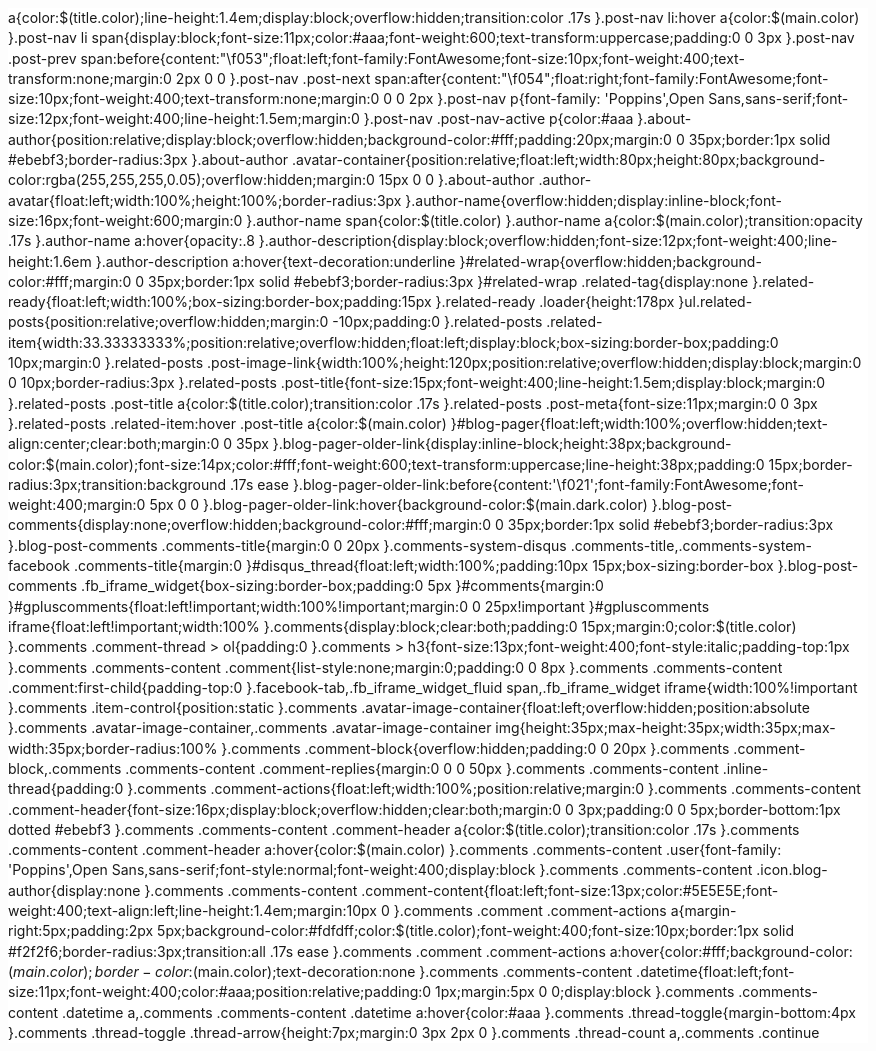a{color:$(title.color);line-height:1.4em;display:block;overflow:hidden;transition:color .17s }.post-nav li:hover a{color:$(main.color) }.post-nav li span{display:block;font-size:11px;color:#aaa;font-weight:600;text-transform:uppercase;padding:0 0 3px }.post-nav .post-prev span:before{content:"\f053";float:left;font-family:FontAwesome;font-size:10px;font-weight:400;text-transform:none;margin:0 2px 0 0 }.post-nav .post-next span:after{content:"\f054";float:right;font-family:FontAwesome;font-size:10px;font-weight:400;text-transform:none;margin:0 0 0 2px }.post-nav p{font-family: 'Poppins',Open Sans,sans-serif;font-size:12px;font-weight:400;line-height:1.5em;margin:0 }.post-nav .post-nav-active p{color:#aaa }.about-author{position:relative;display:block;overflow:hidden;background-color:#fff;padding:20px;margin:0 0 35px;border:1px solid #ebebf3;border-radius:3px }.about-author .avatar-container{position:relative;float:left;width:80px;height:80px;background-color:rgba(255,255,255,0.05);overflow:hidden;margin:0 15px 0 0 }.about-author .author-avatar{float:left;width:100%;height:100%;border-radius:3px }.author-name{overflow:hidden;display:inline-block;font-size:16px;font-weight:600;margin:0 }.author-name span{color:$(title.color) }.author-name a{color:$(main.color);transition:opacity .17s }.author-name a:hover{opacity:.8 }.author-description{display:block;overflow:hidden;font-size:12px;font-weight:400;line-height:1.6em }.author-description a:hover{text-decoration:underline }#related-wrap{overflow:hidden;background-color:#fff;margin:0 0 35px;border:1px solid #ebebf3;border-radius:3px }#related-wrap .related-tag{display:none }.related-ready{float:left;width:100%;box-sizing:border-box;padding:15px }.related-ready .loader{height:178px }ul.related-posts{position:relative;overflow:hidden;margin:0 -10px;padding:0 }.related-posts .related-item{width:33.33333333%;position:relative;overflow:hidden;float:left;display:block;box-sizing:border-box;padding:0 10px;margin:0 }.related-posts .post-image-link{width:100%;height:120px;position:relative;overflow:hidden;display:block;margin:0 0 10px;border-radius:3px }.related-posts .post-title{font-size:15px;font-weight:400;line-height:1.5em;display:block;margin:0 }.related-posts .post-title a{color:$(title.color);transition:color .17s }.related-posts .post-meta{font-size:11px;margin:0 0 3px }.related-posts .related-item:hover .post-title a{color:$(main.color) }#blog-pager{float:left;width:100%;overflow:hidden;text-align:center;clear:both;margin:0 0 35px }.blog-pager-older-link{display:inline-block;height:38px;background-color:$(main.color);font-size:14px;color:#fff;font-weight:600;text-transform:uppercase;line-height:38px;padding:0 15px;border-radius:3px;transition:background .17s ease }.blog-pager-older-link:before{content:'\f021';font-family:FontAwesome;font-weight:400;margin:0 5px 0 0 }.blog-pager-older-link:hover{background-color:$(main.dark.color) }.blog-post-comments{display:none;overflow:hidden;background-color:#fff;margin:0 0 35px;border:1px solid #ebebf3;border-radius:3px }.blog-post-comments .comments-title{margin:0 0 20px }.comments-system-disqus .comments-title,.comments-system-facebook .comments-title{margin:0 }#disqus_thread{float:left;width:100%;padding:10px 15px;box-sizing:border-box }.blog-post-comments .fb_iframe_widget{box-sizing:border-box;padding:0 5px }#comments{margin:0 }#gpluscomments{float:left!important;width:100%!important;margin:0 0 25px!important }#gpluscomments iframe{float:left!important;width:100% }.comments{display:block;clear:both;padding:0 15px;margin:0;color:$(title.color) }.comments .comment-thread > ol{padding:0 }.comments > h3{font-size:13px;font-weight:400;font-style:italic;padding-top:1px }.comments .comments-content .comment{list-style:none;margin:0;padding:0 0 8px }.comments .comments-content .comment:first-child{padding-top:0 }.facebook-tab,.fb_iframe_widget_fluid span,.fb_iframe_widget iframe{width:100%!important }.comments .item-control{position:static }.comments .avatar-image-container{float:left;overflow:hidden;position:absolute }.comments .avatar-image-container,.comments .avatar-image-container img{height:35px;max-height:35px;width:35px;max-width:35px;border-radius:100% }.comments .comment-block{overflow:hidden;padding:0 0 20px }.comments .comment-block,.comments .comments-content .comment-replies{margin:0 0 0 50px }.comments .comments-content .inline-thread{padding:0 }.comments .comment-actions{float:left;width:100%;position:relative;margin:0 }.comments .comments-content .comment-header{font-size:16px;display:block;overflow:hidden;clear:both;margin:0 0 3px;padding:0 0 5px;border-bottom:1px dotted #ebebf3 }.comments .comments-content .comment-header a{color:$(title.color);transition:color .17s }.comments .comments-content .comment-header a:hover{color:$(main.color) }.comments .comments-content .user{font-family: 'Poppins',Open Sans,sans-serif;font-style:normal;font-weight:400;display:block }.comments .comments-content .icon.blog-author{display:none }.comments .comments-content .comment-content{float:left;font-size:13px;color:#5E5E5E;font-weight:400;text-align:left;line-height:1.4em;margin:10px 0 }.comments .comment .comment-actions a{margin-right:5px;padding:2px 5px;background-color:#fdfdff;color:$(title.color);font-weight:400;font-size:10px;border:1px solid #f2f2f6;border-radius:3px;transition:all .17s ease }.comments .comment .comment-actions a:hover{color:#fff;background-color:$(main.color);border-color:$(main.color);text-decoration:none }.comments .comments-content .datetime{float:left;font-size:11px;font-weight:400;color:#aaa;position:relative;padding:0 1px;margin:5px 0 0;display:block }.comments .comments-content .datetime a,.comments .comments-content .datetime a:hover{color:#aaa }.comments .thread-toggle{margin-bottom:4px }.comments .thread-toggle .thread-arrow{height:7px;margin:0 3px 2px 0 }.comments .thread-count a,.comments .continue